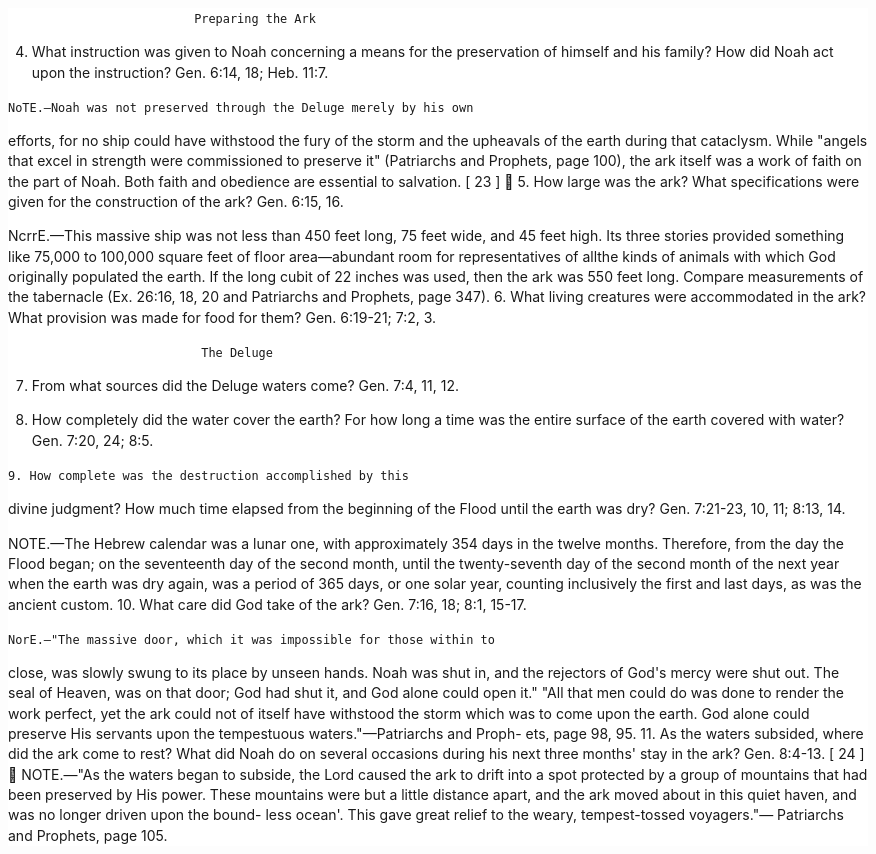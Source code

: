                               Preparing the Ark
   4. What instruction was given to Noah concerning a means for
the preservation of himself and his family? How did Noah act
upon the instruction? Gen. 6:14, 18; Heb. 11:7.

    NoTE.—Noah was not preserved through the Deluge merely by his own
efforts, for no ship could have withstood the fury of the storm and the
upheavals of the earth during that cataclysm. While "angels that excel in
strength were commissioned to preserve it" (Patriarchs and Prophets, page
100), the ark itself was a work of faith on the part of Noah. Both faith and
obedience are essential to salvation.
                                        [ 23 ]
   5. How large was the ark? What specifications were given for
the construction of the ark? Gen. 6:15, 16.

   NcrrE.—This massive ship was not less than 450 feet long, 75 feet wide,
and 45 feet high. Its three stories provided something like 75,000 to 100,000
square feet of floor area—abundant room for representatives of allthe kinds
of animals with which God originally populated the earth.
    If the long cubit of 22 inches was used, then the ark was 550 feet long.
Compare measurements of the tabernacle (Ex. 26:16, 18, 20 and Patriarchs
and Prophets, page 347).
   6. What living creatures were accommodated in the ark? What
provision was made for food for them? Gen. 6:19-21; 7:2, 3.

                               The Deluge
   7. From what sources did the Deluge waters come? Gen. 7:4,
11, 12.

   8. How completely did the water cover the earth? For how
long a time was the entire surface of the earth covered with water?
Gen. 7:20, 24; 8:5.

    9. How complete was the destruction accomplished by this
divine judgment? How much time elapsed from the beginning
of the Flood until the earth was dry? Gen. 7:21-23, 10, 11; 8:13, 14.

   NOTE.—The Hebrew calendar was a lunar one, with approximately 354
days in the twelve months. Therefore, from the day the Flood began; on the
seventeenth day of the second month, until the twenty-seventh day of the
second month of the next year when the earth was dry again, was a period
of 365 days, or one solar year, counting inclusively the first and last days,
as was the ancient custom.
   10. What care did God take of the ark? Gen. 7:16, 18; 8:1, 15-17.

    NorE.—"The massive door, which it was impossible for those within to
close, was slowly swung to its place by unseen hands. Noah was shut in, and
the rejectors of God's mercy were shut out. The seal of Heaven, was on that
door; God had shut it, and God alone could open it." "All that men could
do was done to render the work perfect, yet the ark could not of itself have
withstood the storm which was to come upon the earth. God alone could
preserve His servants upon the tempestuous waters."—Patriarchs and Proph-
ets, page 98, 95.
  11. As the waters subsided, where did the ark come to rest?
What did Noah do on several occasions during his next three
months' stay in the ark? Gen. 8:4-13.
                                   [ 24 ]
    NOTE.—"As the waters began to subside, the Lord caused the ark to drift
into a spot protected by a group of mountains that had been preserved by
His power. These mountains were but a little distance apart, and the ark
moved about in this quiet haven, and was no longer driven upon the bound-
less ocean'. This gave great relief to the weary, tempest-tossed voyagers."—
Patriarchs and Prophets, page 105.
